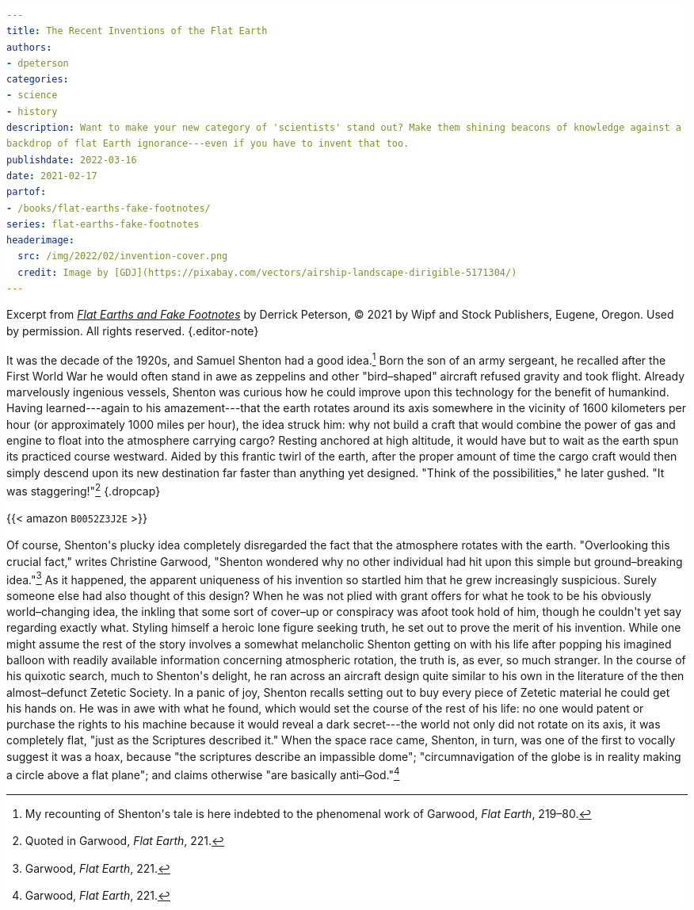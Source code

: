 ```yaml
---
title: The Recent Inventions of the Flat Earth
authors:
- dpeterson
categories:
- science
- history
description: Want to make your new category of 'scientists' stand out? Make them shining beacons of knowledge against a backdrop of flat Earth ignorance---even if you have to invent that too.
publishdate: 2022-03-16
date: 2021-02-17
partof:
- /books/flat-earths-fake-footnotes/
series: flat-earths-fake-footnotes
headerimage:
  src: /img/2022/02/invention-cover.png
  credit: Image by [GDJ](https://pixabay.com/vectors/airship-landscape-dirigible-5171304/)
---
```

Excerpt from [*Flat Earths and Fake Footnotes*](https://www.amazon.com/Flat-Earths-Fake-Footnotes-Christianity/dp/1532653344/) by Derrick Peterson, &copy; 2021 by Wipf and Stock Publishers, Eugene, Oregon. Used by permission. All rights reserved.
{.editor-note}

It was the decade of the 1920s, and Samuel Shenton had a good idea.[^68] Born the son of an army sergeant, he recalled after the First World War he would often stand in awe as zeppelins and other "bird–shaped" aircraft refused gravity and took flight. Already marvelously ingenious vessels, Shenton was curious how he could improve upon this technology for the benefit of humankind. Having learned---again to his amazement---that the earth rotates around its axis somewhere in the vicinity of 1600 kilometers per hour (or approximately 1000 miles per hour), the idea struck him: why not build a craft that would combine the power of gas and engine to float into the atmosphere carrying cargo? Resting anchored at high altitude, it would have but to wait as the earth spun its practiced course westward. Aided by this frantic twirl of the earth, after the proper amount of time the cargo craft would then simply descend upon its new destination far faster than anything yet designed. "Think of the possibilities," he later gushed. "It was staggering!"[^69]
{.dropcap}

[^68]: My recounting of Shenton's tale is here indebted to the phenomenal work of Garwood, _Flat Earth_, 219–80.
[^69]: Quoted in Garwood, _Flat Earth_, 221.

{{< amazon `B0052Z3J2E` >}}

Of course, Shenton's plucky idea completely disregarded the fact that the atmosphere rotates with the earth. "Overlooking this crucial fact," writes Christine Garwood, "Shenton wondered why no other individual had hit upon this simple but ground–breaking idea."[^70] As it happened, the apparent uniqueness of his invention so startled him that he grew increasingly suspicious. Surely someone else had also thought of this design? When he was not plied with grant offers for what he took to be his obviously world–changing idea, the inkling that some sort of cover–up or conspiracy was afoot took hold of him, though he couldn't yet say regarding exactly what. Styling himself a heroic lone figure seeking truth, he set out to prove the merit of his invention. While one might assume the rest of the story involves a somewhat melancholic Shenton getting on with his life after popping his imagined balloon with readily available information concerning atmospheric rotation, the truth is, as ever, so much stranger. In the course of his quixotic search, much to Shenton's delight, he ran across an aircraft design quite similar to his own in the literature of the then almost–defunct Zetetic Society. In a panic of joy, Shenton recalls setting out to buy every piece of Zetetic material he could get his hands on. He was in awe with what he found, which would set the course of the rest of his life: no one would patent or purchase the rights to his machine because it would reveal a dark secret---the world not only did not rotate on its axis, it was completely flat, "just as the Scriptures described it." When the space race came, Shenton, in turn, was one of the first to vocally suggest it was a hoax, because "the scriptures describe an impassible dome"; "circumnavigation of the globe is in reality making a circle above a flat plane"; and claims otherwise "are basically anti–God."[^71]


[^70]: Garwood, _Flat Earth_, 221.
[^71]: Garwood, _Flat Earth_, 221.
[^72]: Garwood, _Flat Earth_, 154–87.
[^73]: Garwood, _Flat Earth_, 36–79.
[^74]: Bacon, _The New Organon_, 87, section 89.
[^75]: Turner, "The Victorian Conflict Between Science and Religion: A Professional Dimension," 171–200.
[^76]: Secord, _Victorian Sensation_.
[^77]: Secord, _Victorian Sensation_, 21.
[^78]: Josephson–Storm, _The Myth of Disenchantment_, esp. 41–66.
[^79]: Garwood, _Flat Earth_, 63.
[^80]: Garwood, _Flat Earth_, 71.
[^81]: Cormack, "Myth 3," 29.
[^82]: On early history of the myth of the flat earth, see Cormack, "Flat Earth or Round Sphere," 363–85.
[^83]: See: Ross, "Scientist," 66–67; Cohen, _The Scientific Revolution_, 27–39.
[^84]: Russell, _Inventing a Flat Earth_, 31–32.
[^85]: Whewell, _History of the Inductive Sciences_, on the flat earth, I:195–97.
[^86]: Whewell, _History of the Inductive Sciences_, II: 181, II: 237, II: 271.
[^87]: Morgan, _The Monster in the Garden_, 170–71.
[^88]: Davis, "The Sense of an Epoch," 41.
[^89]: Bildhauer and Mills, "Conceptualizing the Monstrous," 3.
[^90]: Russell, _Flat Earths_, 35n.33.
[^91]: Butterfield, _Whig Interpretation of History_, 53.
[^92]: See chapter three in this book.
[^93]: Quotes taken from Garwood, _Flat Earth_, 88.
[^94]: The Flat Earth is more trouble for many "literalists" than they perhaps care to admit, for as has been emphasized by many, taken literally scripture seems to assume—if not teach—a flat earth. See: Parry, _The Biblical Cosmos_, 17-25; moreover, a literal reading could also demand that a solid dome is what holds up the heavens and restrains the chaos waters, as Boccaletti, _Waters Above the Firmament_ details. Nonetheless, the flat earth, along with these other features, have been consistently seen as sorts of divine accommodation, typology, allegory, and the like, which demand to be couched in broader theological and philosophical themes rather than taken as straightforward cosmological reason. Cf. Brown, _Days of Creation_; Bouteneff, _Beginnings: Ancient Christian Readings of the Biblical Creation Story_. This is so, too, as we have outlined, because of the Christian affirmation that reason dictates the spherical earth and is attested by Pagan wisdom. Such traditions were, to cut a long story short, broadly erased from memory in the twentieth century due to the political associations given to scriptural authority, making it appear such literalism was tried and true “Christian tradition” rather than, for the most part, a brand new practice not even a half-century old by the time of Scopes. See: Worthen, _Apostles of Reason_; Gloege, _Guaranteed Pure_; Livingstone, _Adam's Ancestors: Race, Religion, and the Politics of Human Origins_.
[^95]: Russell, "The Myth of the Flat Earth".
[^96]: Keas, _Unbelievable_, 47.
[^97]: Dennett, _Darwin's Dangerous Idea_, 519.